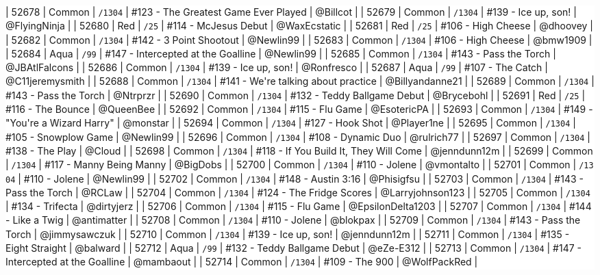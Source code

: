 | 52678 | Common | `/1304` | #123 - The Greatest Game Ever Played | \@Billcot |
| 52679 | Common | `/1304` | #139 - Ice up, son! | \@FlyingNinja |
| 52680 | Red | `/25` | #114 - McJesus Debut | \@WaxEcstatic |
| 52681 | Red | `/25` | #106 - High Cheese  | \@dhoovey |
| 52682 | Common | `/1304` | #142 - 3 Point Shootout | \@Newlin99 |
| 52683 | Common | `/1304` | #106 - High Cheese  | \@bmw1909 |
| 52684 | Aqua | `/99` | #147 - Intercepted at the Goalline | \@Newlin99 |
| 52685 | Common | `/1304` | #143 - Pass the Torch | \@JBAtlFalcons |
| 52686 | Common | `/1304` | #139 - Ice up, son! | \@Ronfresco |
| 52687 | Aqua | `/99` | #107 - The Catch | \@C11jeremysmith |
| 52688 | Common | `/1304` | #141 - We&#039;re talking about practice | \@Billyandanne21 |
| 52689 | Common | `/1304` | #143 - Pass the Torch | \@Ntrprzr |
| 52690 | Common | `/1304` | #132 - Teddy Ballgame Debut | \@Brycebohl |
| 52691 | Red | `/25` | #116 - The Bounce  | \@QueenBee |
| 52692 | Common | `/1304` | #115 - Flu Game | \@EsotericPA |
| 52693 | Common | `/1304` | #149 - &quot;You&#039;re a Wizard Harry&quot; | \@monstar |
| 52694 | Common | `/1304` | #127 - Hook Shot | \@Player1ne |
| 52695 | Common | `/1304` | #105 - Snowplow Game | \@Newlin99 |
| 52696 | Common | `/1304` | #108 - Dynamic Duo | \@rulrich77 |
| 52697 | Common | `/1304` | #138 - The Play | \@Cloud |
| 52698 | Common | `/1304` | #118 - If You Build It, They Will Come | \@jenndunn12m |
| 52699 | Common | `/1304` | #117 - Manny Being Manny | \@BigDobs |
| 52700 | Common | `/1304` | #110 - Jolene | \@vmontalto |
| 52701 | Common | `/1304` | #110 - Jolene | \@Newlin99 |
| 52702 | Common | `/1304` | #148 - Austin 3:16 | \@Phisigfsu |
| 52703 | Common | `/1304` | #143 - Pass the Torch | \@RCLaw |
| 52704 | Common | `/1304` | #124 - The Fridge Scores | \@Larryjohnson123 |
| 52705 | Common | `/1304` | #134 - Trifecta  | \@dirtyjerz |
| 52706 | Common | `/1304` | #115 - Flu Game | \@EpsilonDelta1203 |
| 52707 | Common | `/1304` | #144 - Like a Twig | \@antimatter |
| 52708 | Common | `/1304` | #110 - Jolene | \@blokpax |
| 52709 | Common | `/1304` | #143 - Pass the Torch | \@jimmysawczuk |
| 52710 | Common | `/1304` | #139 - Ice up, son! | \@jenndunn12m |
| 52711 | Common | `/1304` | #135 - Eight Straight | \@balward |
| 52712 | Aqua | `/99` | #132 - Teddy Ballgame Debut | \@eZe-E312 |
| 52713 | Common | `/1304` | #147 - Intercepted at the Goalline | \@mambaout |
| 52714 | Common | `/1304` | #109 - The 900 | \@WolfPackRed |
